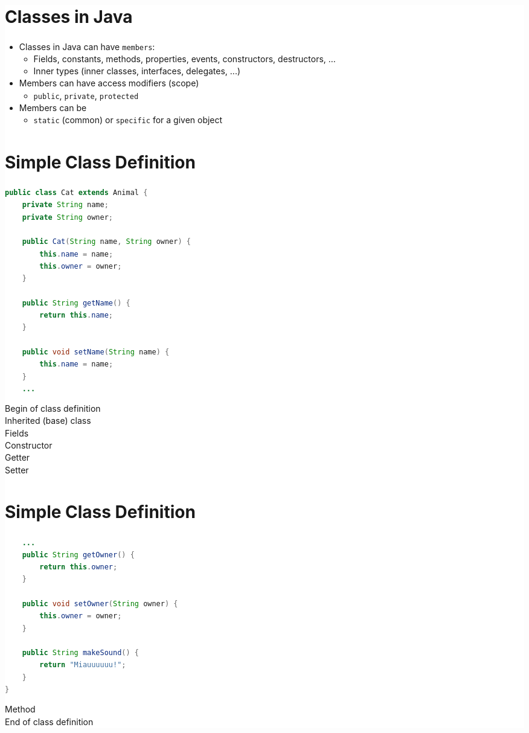




# Classes in Java
- Classes in Java can have `members`:
  - Fields, constants, methods, properties, events, constructors, destructors, …
  - Inner types (inner classes, interfaces, delegates, ...)
- Members can have access modifiers (scope)
  - `public`, `private`, `protected`
- Members can be
  - `static` (common) or `specific` for a given object


# Simple Class Definition

```java
public class Cat extends Animal {
    private String name;
    private String owner;

    public Cat(String name, String owner) {
        this.name = name;
        this.owner = owner;
    }

    public String getName() {
        return this.name;
    }

    public void setName(String name) {
        this.name = name;
    }
    ...
```
<div class="fragment balloon" style="width:250px; top:11%; left:10%">Begin of class definition</div>
<div class="fragment balloon" style="width:230px; top:16%; left:55%">Inherited (base) class</div>
<div class="fragment balloon" style="width:65px; top:23%; left:43%">Fields</div>
<div class="fragment balloon" style="width:120px; top:39%; left:46%">Constructor</div>
<div class="fragment balloon" style="width:70px; top:54%; left:49%">Getter</div>
<div class="fragment balloon" style="width:70px; top:70%; left:62%">Setter</div>



# Simple Class Definition
```java
    ...
    public String getOwner() {
        return this.owner;
    }

    public void setOwner(String owner) {
        this.owner = owner;
    }

    public String makeSound() {
        return "Miauuuuuu!";
    }
}
```
<div class="fragment balloon" style="width:150px; top:54%; left:52%">Method</div>
<div class="fragment balloon" style="width:230px; top:67%; left:9%">End of class definition</div>
